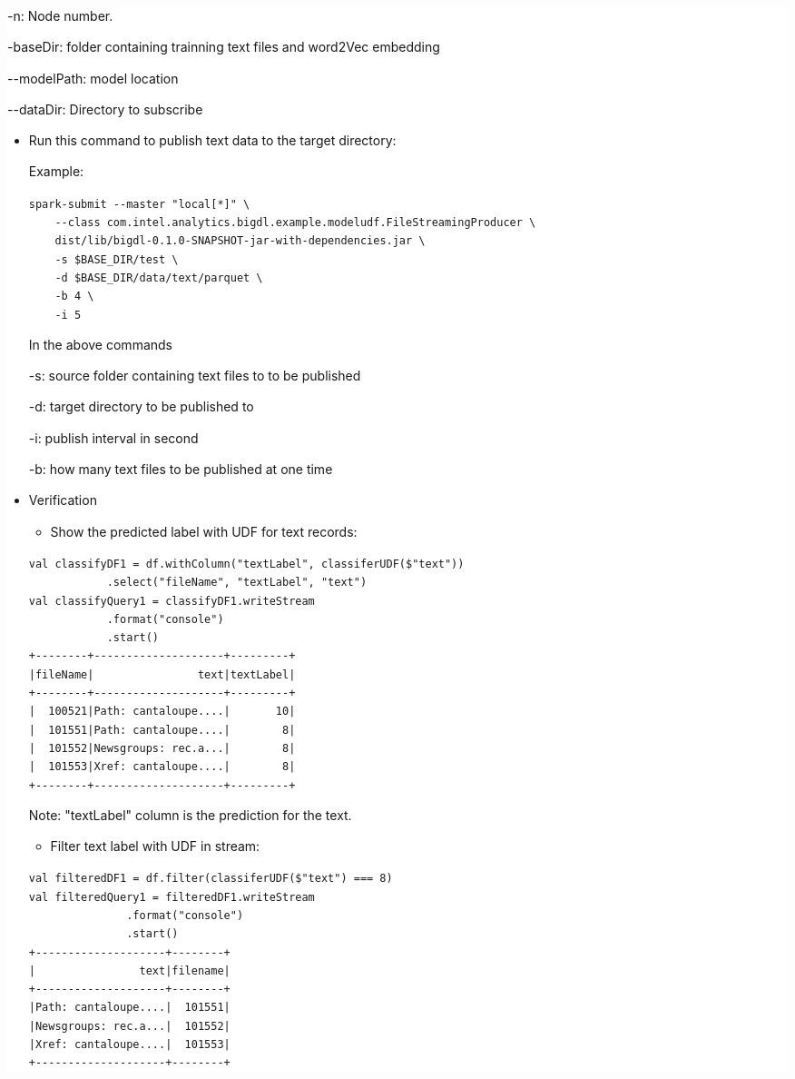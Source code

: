    -n: Node number.
   
   -baseDir: folder containing trainning text files and word2Vec embedding 
   
   --modelPath: model location
   
   --dataDir: Directory to subscribe
    
* Run this command to publish text data to the target directory:

    Example: 
    ```
    spark-submit --master "local[*]" \
        --class com.intel.analytics.bigdl.example.modeludf.FileStreamingProducer \
        dist/lib/bigdl-0.1.0-SNAPSHOT-jar-with-dependencies.jar \
        -s $BASE_DIR/test \
        -d $BASE_DIR/data/text/parquet \
        -b 4 \
        -i 5
    ```
    In the above commands
    
    -s: source folder containing text files to  to be published
    
    -d: target directory to be published to
    
    -i: publish interval in second
    
    -b: how many text files to be published at one time
          
* Verification

    * Show the predicted label with UDF for text records:
      
   ``` 
   val classifyDF1 = df.withColumn("textLabel", classiferUDF($"text"))
               .select("fileName", "textLabel", "text")
   val classifyQuery1 = classifyDF1.writeStream
               .format("console")
               .start()  
   +--------+--------------------+---------+
   |fileName|                text|textLabel|
   +--------+--------------------+---------+
   |  100521|Path: cantaloupe....|       10|
   |  101551|Path: cantaloupe....|        8|
   |  101552|Newsgroups: rec.a...|        8|
   |  101553|Xref: cantaloupe....|        8|
   +--------+--------------------+---------+
   ```
   Note: "textLabel" column is the prediction for the text.
   
   * Filter text label with UDF in stream:
       
   ```
   val filteredDF1 = df.filter(classiferUDF($"text") === 8)
   val filteredQuery1 = filteredDF1.writeStream
                  .format("console")
                  .start()
   +--------------------+--------+
   |                text|filename|
   +--------------------+--------+
   |Path: cantaloupe....|  101551|
   |Newsgroups: rec.a...|  101552|
   |Xref: cantaloupe....|  101553|
   +--------------------+--------+
   ```
      